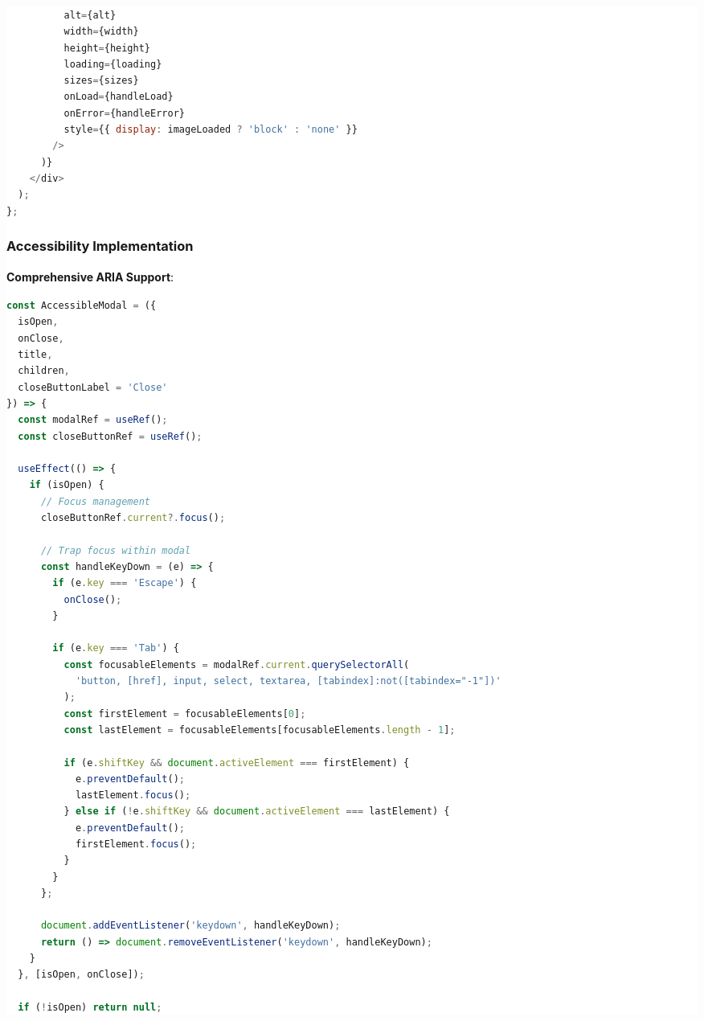 ```jsx
          alt={alt}
          width={width}
          height={height}
          loading={loading}
          sizes={sizes}
          onLoad={handleLoad}
          onError={handleError}
          style={{ display: imageLoaded ? 'block' : 'none' }}
        />
      )}
    </div>
  );
};
```

### Accessibility Implementation

**Comprehensive ARIA Support**:
```jsx
const AccessibleModal = ({
  isOpen,
  onClose,
  title,
  children,
  closeButtonLabel = 'Close'
}) => {
  const modalRef = useRef();
  const closeButtonRef = useRef();

  useEffect(() => {
    if (isOpen) {
      // Focus management
      closeButtonRef.current?.focus();

      // Trap focus within modal
      const handleKeyDown = (e) => {
        if (e.key === 'Escape') {
          onClose();
        }

        if (e.key === 'Tab') {
          const focusableElements = modalRef.current.querySelectorAll(
            'button, [href], input, select, textarea, [tabindex]:not([tabindex="-1"])'
          );
          const firstElement = focusableElements[0];
          const lastElement = focusableElements[focusableElements.length - 1];

          if (e.shiftKey && document.activeElement === firstElement) {
            e.preventDefault();
            lastElement.focus();
          } else if (!e.shiftKey && document.activeElement === lastElement) {
            e.preventDefault();
            firstElement.focus();
          }
        }
      };

      document.addEventListener('keydown', handleKeyDown);
      return () => document.removeEventListener('keydown', handleKeyDown);
    }
  }, [isOpen, onClose]);

  if (!isOpen) return null;
```